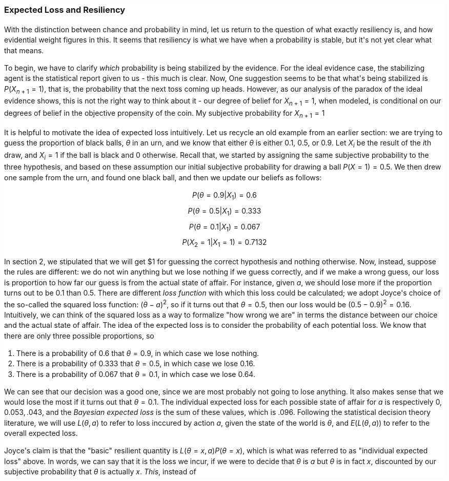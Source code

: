 
### Expected Loss and Resiliency

With the distinction between chance and probability in mind, let us return to the question of what exactly resiliency is, and how evidential weight figures in this. It seems that resiliency is what we have when a probability is stable, but it's not yet clear what that means.

To begin, we have to clarify *which* probability is being stabilized by the evidence. For the ideal evidence case, the stabilizing agent is the statistical report given to us - this much is clear. Now, One suggestion seems to be that what's being stabilized is $P(X_{n+1}=1)$, that is, the probability that the next toss coming up heads. However, as our analysis of the paradox of the ideal evidence shows, this is not the right way to think about it - our degree of belief for $X_{n+1}=1$, when modeled, is conditional on our degrees of belief in the objective propensity of the coin. My subjective probability for $X_{n+1}=1$

It is helpful to motivate the idea of expected loss intuitively. Let us recycle an old example from an earlier section: we are trying to guess the proportion of black balls, $\theta$ in an urn, and we know that either $\theta$ is either $0.1$, $0.5$, or $0.9$. Let $X_i$ be the result of the $i$th draw, and $X_i = 1$ if the ball is black and $0$ otherwise. Recall that, we started by assigning the same subjective probability to the three hypothesis, and based on these assumption our initial subjective probability for drawing a ball $P(X=1) = 0.5$. We then drew one sample from the urn, and found one black ball, and then we update our beliefs as follows:

$$P(\theta = 0.9|X_1) = 0.6$$
$$P(\theta = 0.5|X_1) = 0.333$$
$$P(\theta = 0.1|X_1) = 0.067$$
$$P(X_2=1|X_1=1)=0.7132$$

In section 2, we stipulated that we will get \$1 for guessing the correct hypothesis and nothing otherwise. Now, instead, suppose the rules are different: we do not win anything but we lose nothing if we guess correctly, and if we make a wrong guess, our loss is proportion to how far our guess is from the actual state of affair. For instance, given $a$, we should lose more if the proportion turns out to be 0.1 than 0.5. There are different _loss function_ with which this loss could be calculated; we adopt Joyce's choice of the so-called the squared loss function: $(\theta - a)^2$, so if it turns out that $\theta = 0.5$, then our loss would be $(0.5-0.9)^2 = 0.16$. Intuitively, we can think of the squared loss as a way to formalize "how wrong we are" in terms the distance between our choice and the actual state of affair. The idea of the expected loss is to consider the probability of each potential loss. We know that there are only three possible proportions, so

1.  There is a probability of 0.6 that $\theta = 0.9$, in which case we lose nothing.
2.  There is a probability of 0.333 that $\theta = 0.5$, in which case we lose 0.16.
3.  There is a probability of 0.067 that $\theta = 0.1$, in which case we lose 0.64.

We can see that our decision was a good one, since we are most probably not going to lose anything. It also makes sense that we would lose the most if it turns out that $\theta = 0.1$. The individual expected loss for each possible state of affair for $a$ is respectively $0, 0.053, .043$, and the _Bayesian expected loss_ is the sum of these values, which is $.096$. Following the statistical decision theory literature, we will use $L(\theta,a)$ to refer to loss inccured by action $a$, given the state of the world is $\theta$, and $E(L(\theta,a))$ to refer to the overall expected loss.

Joyce's claim is that the "basic" resilient quantity is $L(\theta=x,a)P(\theta=x)$, which is what was referred to as "individual expected loss" above. In words, we can say that it is the loss we incur, if we were to decide that $\theta$ is $a$ but $\theta$ is in fact $x$, discounted by our subjective probability that $\theta$ is actually $x$. _This_, instead of
